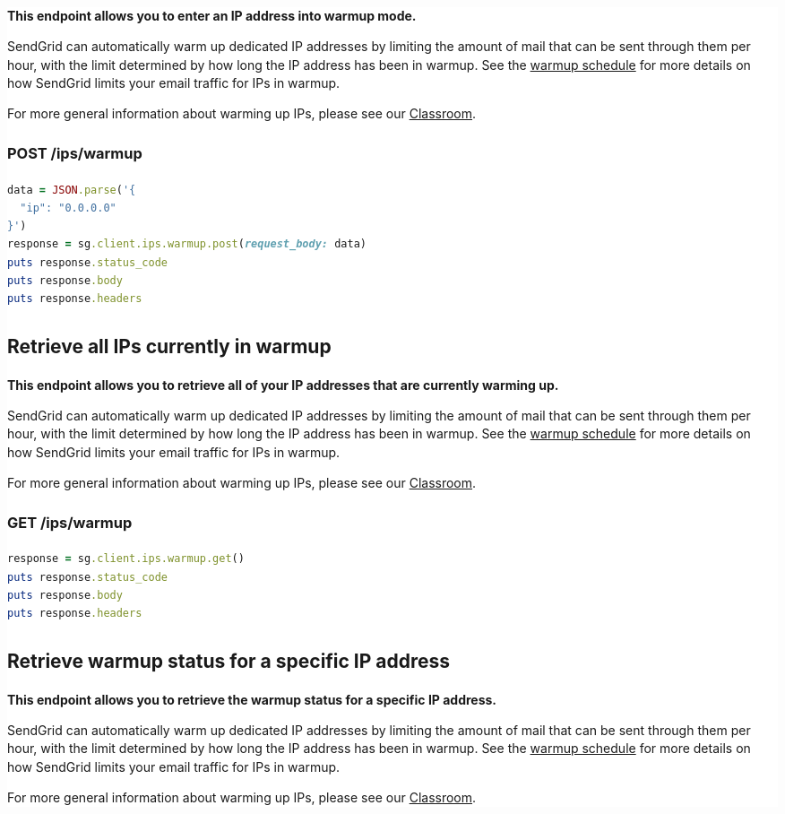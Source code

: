 **This endpoint allows you to enter an IP address into warmup mode.**

SendGrid can automatically warm up dedicated IP addresses by limiting the amount of mail that can be sent through them per hour, with the limit determined by how long the IP address has been in warmup. See the [warmup schedule](https://sendgrid.com/docs/API_Reference/Web_API_v3/IP_Management/ip_warmup_schedule.html) for more details on how SendGrid limits your email traffic for IPs in warmup.

For more general information about warming up IPs, please see our [Classroom](https://sendgrid.com/docs/Classroom/Deliver/Delivery_Introduction/warming_up_ips.html).

### POST /ips/warmup


```ruby
data = JSON.parse('{
  "ip": "0.0.0.0"
}')
response = sg.client.ips.warmup.post(request_body: data)
puts response.status_code
puts response.body
puts response.headers
```
## Retrieve all IPs currently in warmup

**This endpoint allows you to retrieve all of your IP addresses that are currently warming up.**

SendGrid can automatically warm up dedicated IP addresses by limiting the amount of mail that can be sent through them per hour, with the limit determined by how long the IP address has been in warmup. See the [warmup schedule](https://sendgrid.com/docs/API_Reference/Web_API_v3/IP_Management/ip_warmup_schedule.html) for more details on how SendGrid limits your email traffic for IPs in warmup.

For more general information about warming up IPs, please see our [Classroom](https://sendgrid.com/docs/Classroom/Deliver/Delivery_Introduction/warming_up_ips.html).

### GET /ips/warmup


```ruby
response = sg.client.ips.warmup.get()
puts response.status_code
puts response.body
puts response.headers
```
## Retrieve warmup status for a specific IP address

**This endpoint allows you to retrieve the warmup status for a specific IP address.**

SendGrid can automatically warm up dedicated IP addresses by limiting the amount of mail that can be sent through them per hour, with the limit determined by how long the IP address has been in warmup. See the [warmup schedule](https://sendgrid.com/docs/API_Reference/Web_API_v3/IP_Management/ip_warmup_schedule.html) for more details on how SendGrid limits your email traffic for IPs in warmup.

For more general information about warming up IPs, please see our [Classroom](https://sendgrid.com/docs/Classroom/Deliver/Delivery_Introduction/warming_up_ips.html).
